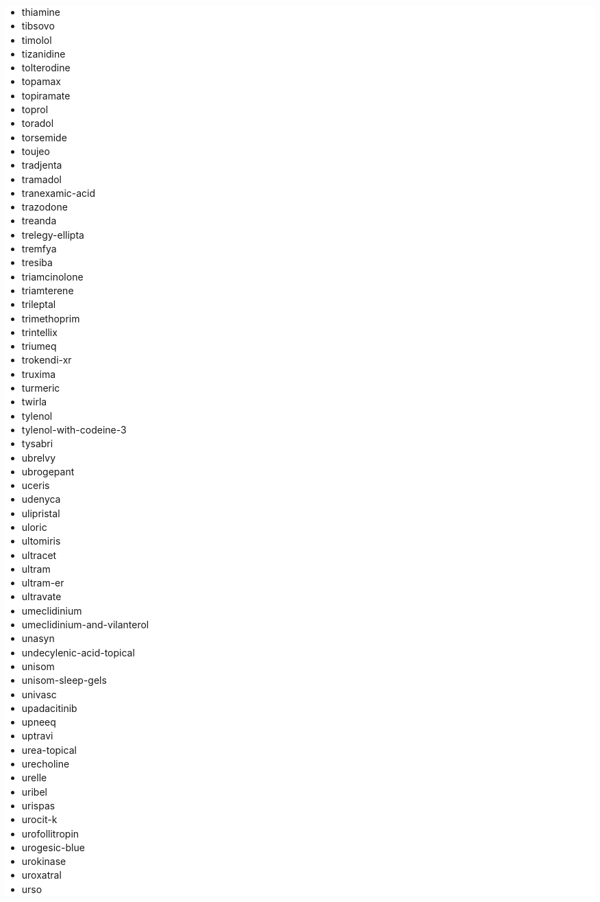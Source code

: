 - thiamine
- tibsovo
- timolol
- tizanidine
- tolterodine
- topamax
- topiramate
- toprol
- toradol
- torsemide
- toujeo
- tradjenta
- tramadol
- tranexamic-acid
- trazodone
- treanda
- trelegy-ellipta
- tremfya
- tresiba
- triamcinolone
- triamterene
- trileptal
- trimethoprim
- trintellix
- triumeq
- trokendi-xr
- truxima
- turmeric
- twirla
- tylenol
- tylenol-with-codeine-3
- tysabri
- ubrelvy
- ubrogepant
- uceris
- udenyca
- ulipristal
- uloric
- ultomiris
- ultracet
- ultram
- ultram-er
- ultravate
- umeclidinium
- umeclidinium-and-vilanterol
- unasyn
- undecylenic-acid-topical
- unisom
- unisom-sleep-gels
- univasc
- upadacitinib
- upneeq
- uptravi
- urea-topical
- urecholine
- urelle
- uribel
- urispas
- urocit-k
- urofollitropin
- urogesic-blue
- urokinase
- uroxatral
- urso